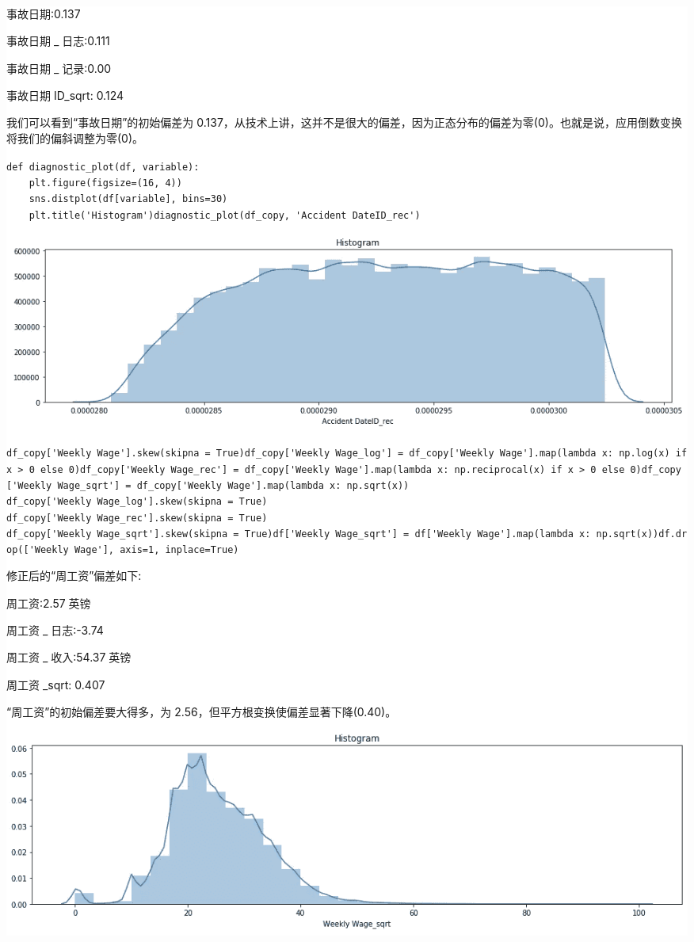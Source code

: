 事故日期:0.137

事故日期 _ 日志:0.111

事故日期 _ 记录:0.00

事故日期 ID_sqrt: 0.124

我们可以看到“事故日期”的初始偏差为 0.137，从技术上讲，这并不是很大的偏差，因为正态分布的偏差为零(0)。也就是说，应用倒数变换将我们的偏斜调整为零(0)。

```
def diagnostic_plot(df, variable):
    plt.figure(figsize=(16, 4))
    sns.distplot(df[variable], bins=30)
    plt.title('Histogram')diagnostic_plot(df_copy, 'Accident DateID_rec')
```

![](img/bed52142127be05fe968fe5820c10607.png)

```
df_copy['Weekly Wage'].skew(skipna = True)df_copy['Weekly Wage_log'] = df_copy['Weekly Wage'].map(lambda x: np.log(x) if x > 0 else 0)df_copy['Weekly Wage_rec'] = df_copy['Weekly Wage'].map(lambda x: np.reciprocal(x) if x > 0 else 0)df_copy['Weekly Wage_sqrt'] = df_copy['Weekly Wage'].map(lambda x: np.sqrt(x))
df_copy['Weekly Wage_log'].skew(skipna = True)
df_copy['Weekly Wage_rec'].skew(skipna = True)
df_copy['Weekly Wage_sqrt'].skew(skipna = True)df['Weekly Wage_sqrt'] = df['Weekly Wage'].map(lambda x: np.sqrt(x))df.drop(['Weekly Wage'], axis=1, inplace=True)
```

修正后的“周工资”偏差如下:

周工资:2.57 英镑

周工资 _ 日志:-3.74

周工资 _ 收入:54.37 英镑

周工资 _sqrt: 0.407

“周工资”的初始偏差要大得多，为 2.56，但平方根变换使偏差显著下降(0.40)。

![](img/8c56803205bc20977184784a57d10c26.png)
